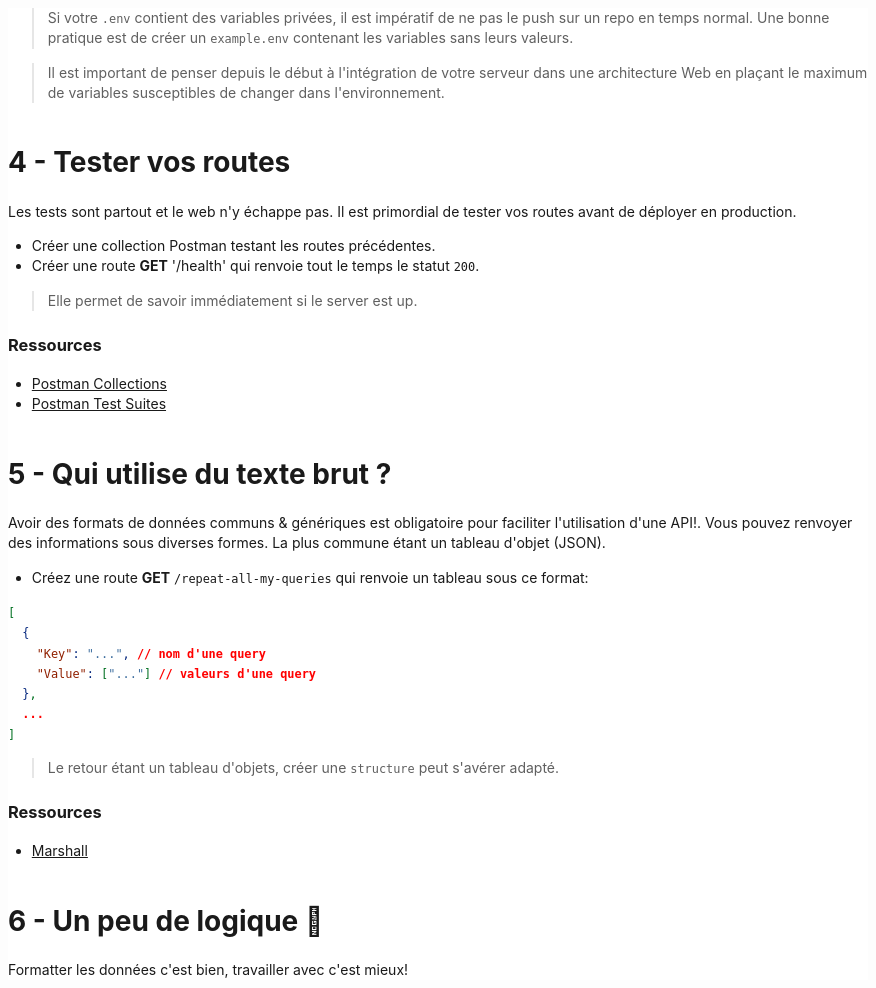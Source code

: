 > Si votre `.env` contient des variables privées, il est impératif de ne pas le push sur un repo en temps normal.
> Une bonne pratique est de créer un `example.env` contenant les variables sans leurs valeurs.

> Il est important de penser depuis le début à l'intégration de votre serveur dans une architecture Web
> en plaçant le maximum de variables susceptibles de changer dans l'environnement.


# 4 - Tester vos routes

Les tests sont partout et le web n'y échappe pas. Il est primordial de tester vos routes avant de déployer
en production.

- Créer une collection Postman testant les routes précédentes.
- Créer une route **GET** '/health' qui renvoie tout le temps le statut `200`.

> Elle permet de savoir immédiatement si le server est up.

### **Ressources**
- [Postman Collections](https://learning.postman.com/docs/sending-requests/intro-to-collections/)
- [Postman Test Suites](https://www.postman.com/use-cases/api-testing-automation/)


# 5 - Qui utilise du texte brut ?

Avoir des formats de données communs & génériques est obligatoire pour faciliter l'utilisation d'une API!.
Vous pouvez renvoyer des informations sous diverses formes. La plus commune étant un tableau d'objet (JSON).

- Créez une route **GET** `/repeat-all-my-queries` qui renvoie un tableau sous ce format:

```json
[
  {
    "Key": "...", // nom d'une query
    "Value": ["..."] // valeurs d'une query
  },
  ...
]
```

> Le retour étant un tableau d'objets, créer une `structure` peut s'avérer adapté.

### **Ressources**
- [Marshall](https://golang.org/pkg/encoding/json/#Marshal)

# 6 - Un peu de logique 🤯

Formatter les données c'est bien, travailler avec c'est mieux!
